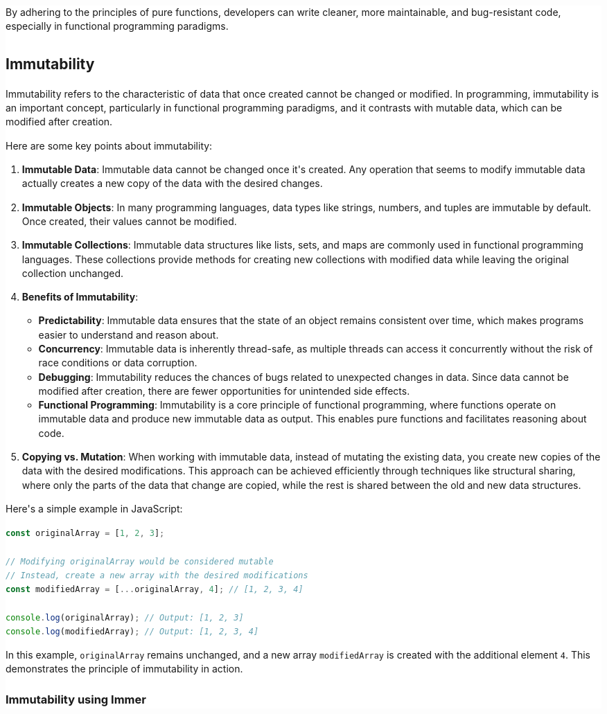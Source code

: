 By adhering to the principles of pure functions, developers can write cleaner, more maintainable, and bug-resistant code, especially in functional programming paradigms.

## Immutability

Immutability refers to the characteristic of data that once created cannot be changed or modified. In programming, immutability is an important concept, particularly in functional programming paradigms, and it contrasts with mutable data, which can be modified after creation.

Here are some key points about immutability:

1. **Immutable Data**: Immutable data cannot be changed once it's created. Any operation that seems to modify immutable data actually creates a new copy of the data with the desired changes.

2. **Immutable Objects**: In many programming languages, data types like strings, numbers, and tuples are immutable by default. Once created, their values cannot be modified.

3. **Immutable Collections**: Immutable data structures like lists, sets, and maps are commonly used in functional programming languages. These collections provide methods for creating new collections with modified data while leaving the original collection unchanged.

4. **Benefits of Immutability**:

   - **Predictability**: Immutable data ensures that the state of an object remains consistent over time, which makes programs easier to understand and reason about.
   - **Concurrency**: Immutable data is inherently thread-safe, as multiple threads can access it concurrently without the risk of race conditions or data corruption.
   - **Debugging**: Immutability reduces the chances of bugs related to unexpected changes in data. Since data cannot be modified after creation, there are fewer opportunities for unintended side effects.
   - **Functional Programming**: Immutability is a core principle of functional programming, where functions operate on immutable data and produce new immutable data as output. This enables pure functions and facilitates reasoning about code.

5. **Copying vs. Mutation**: When working with immutable data, instead of mutating the existing data, you create new copies of the data with the desired modifications. This approach can be achieved efficiently through techniques like structural sharing, where only the parts of the data that change are copied, while the rest is shared between the old and new data structures.

Here's a simple example in JavaScript:

```javascript
const originalArray = [1, 2, 3];

// Modifying originalArray would be considered mutable
// Instead, create a new array with the desired modifications
const modifiedArray = [...originalArray, 4]; // [1, 2, 3, 4]

console.log(originalArray); // Output: [1, 2, 3]
console.log(modifiedArray); // Output: [1, 2, 3, 4]
```

In this example, `originalArray` remains unchanged, and a new array `modifiedArray` is created with the additional element `4`. This demonstrates the principle of immutability in action.

### Immutability using Immer
